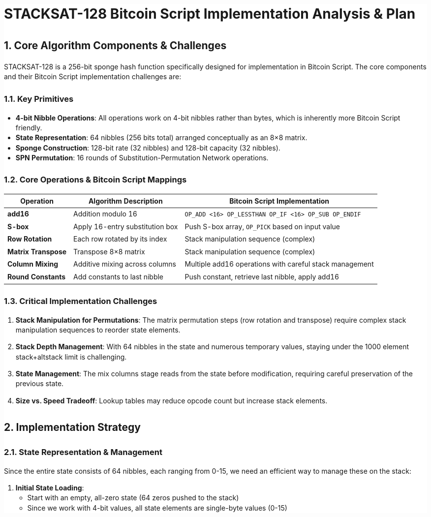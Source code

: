 # STACKSAT-128 Bitcoin Script Implementation Analysis & Plan

## 1. Core Algorithm Components & Challenges

STACKSAT-128 is a 256-bit sponge hash function specifically designed for implementation in Bitcoin Script. The core components and their Bitcoin Script implementation challenges are:

### 1.1. Key Primitives
- **4-bit Nibble Operations**: All operations work on 4-bit nibbles rather than bytes, which is inherently more Bitcoin Script friendly.
- **State Representation**: 64 nibbles (256 bits total) arranged conceptually as an 8×8 matrix.
- **Sponge Construction**: 128-bit rate (32 nibbles) and 128-bit capacity (32 nibbles).
- **SPN Permutation**: 16 rounds of Substitution-Permutation Network operations.

### 1.2. Core Operations & Bitcoin Script Mappings

| Operation            | Algorithm Description           | Bitcoin Script Implementation                           |
| -------------------- | ------------------------------- | ------------------------------------------------------- |
| **add16**            | Addition modulo 16              | `OP_ADD <16> OP_LESSTHAN OP_IF <16> OP_SUB OP_ENDIF`    |
| **S-box**            | Apply 16-entry substitution box | Push S-box array, `OP_PICK` based on input value        |
| **Row Rotation**     | Each row rotated by its index   | Stack manipulation sequence (complex)                   |
| **Matrix Transpose** | Transpose 8×8 matrix            | Stack manipulation sequence (complex)                   |
| **Column Mixing**    | Additive mixing across columns  | Multiple add16 operations with careful stack management |
| **Round Constants**  | Add constants to last nibble    | Push constant, retrieve last nibble, apply add16        |

### 1.3. Critical Implementation Challenges

1. **Stack Manipulation for Permutations**: The matrix permutation steps (row rotation and transpose) require complex stack manipulation sequences to reorder state elements.

2. **Stack Depth Management**: With 64 nibbles in the state and numerous temporary values, staying under the 1000 element stack+altstack limit is challenging.

3. **State Management**: The mix columns stage reads from the state before modification, requiring careful preservation of the previous state.

4. **Size vs. Speed Tradeoff**: Lookup tables may reduce opcode count but increase stack elements.

## 2. Implementation Strategy

### 2.1. State Representation & Management

Since the entire state consists of 64 nibbles, each ranging from 0-15, we need an efficient way to manage these on the stack:

1. **Initial State Loading**:
   - Start with an empty, all-zero state (64 zeros pushed to the stack)
   - Since we work with 4-bit values, all state elements are single-byte values (0-15)
